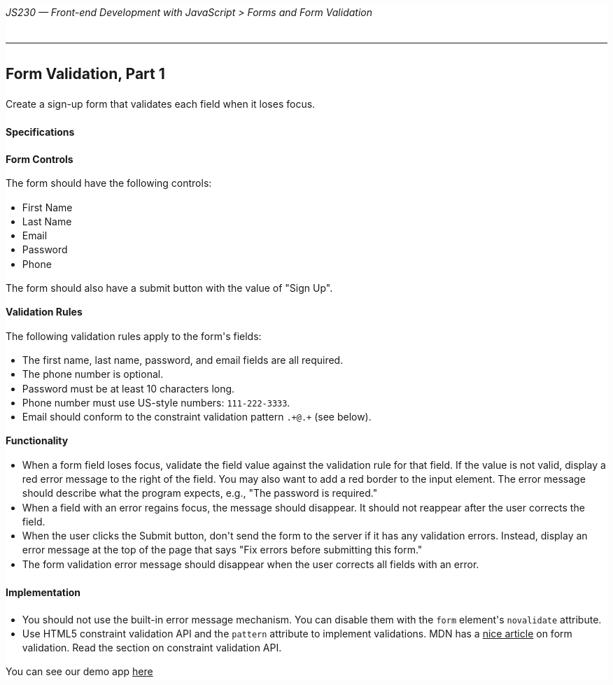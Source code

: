###### JS230 — Front-end Development with JavaScript > Forms and Form Validation

---

## Form Validation, Part 1

Create a sign-up form that validates each field when it loses focus.

#### Specifications

**Form Controls**

The form should have the following controls:

- First Name
- Last Name
- Email
- Password
- Phone

The form should also have a submit button with the value of "Sign Up".

**Validation Rules**

The following validation rules apply to the form's fields:

- The first name, last name, password, and email fields are all required.
- The phone number is optional.
- Password must be at least 10 characters long.
- Phone number must use US-style numbers: `111-222-3333`.
- Email should conform to the constraint validation pattern `.+@.+` (see below).

**Functionality**

- When a form field loses focus, validate the field value against the validation rule for that field. If the value is not valid, display a red error message to the right of the field. You may also want to add a red border to the input element. The error message should describe what the program expects, e.g., "The password is required."
- When a field with an error regains focus, the message should disappear. It should not reappear after the user corrects the field.
- When the user clicks the Submit button, don't send the form to the server if it has any validation errors. Instead, display an error message at the top of the page that says "Fix errors before submitting this form."
- The form validation error message should disappear when the user corrects all fields with an error.

#### Implementation

- You should not use the built-in error message mechanism. You can disable them with the `form` element's `novalidate` attribute.
- Use HTML5 constraint validation API and the `pattern` attribute to implement validations. MDN has a [nice article](https://developer.mozilla.org/en-US/docs/Learn/HTML/Forms/Form_validation) on form validation. Read the section on constraint validation API.

You can see our demo app [here](https://dbdwvr6p7sskw.cloudfront.net/js-exercises/mini_projects/forms/01_form_validation/index.html)
